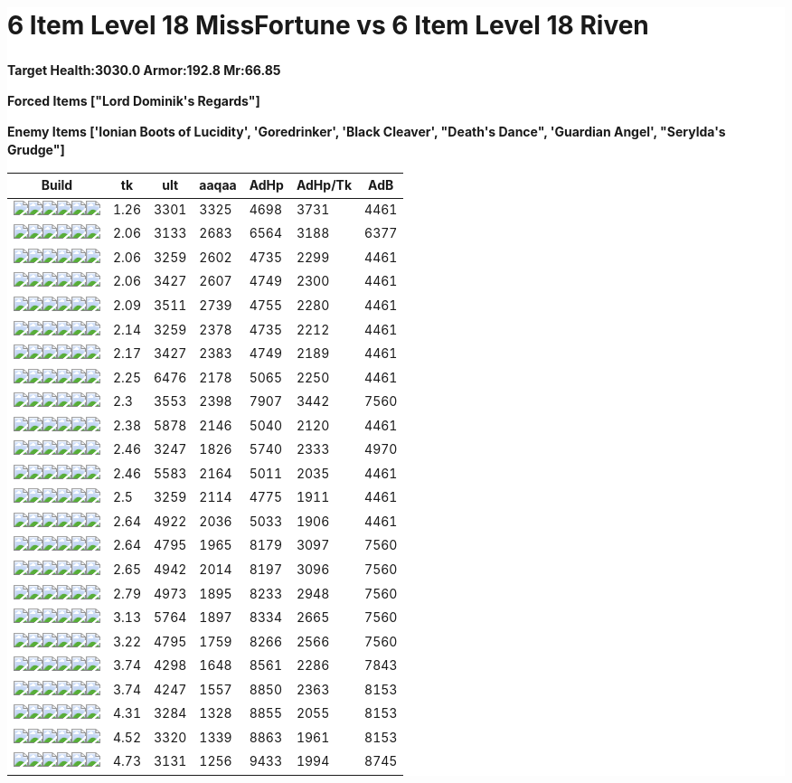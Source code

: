 




















# 6 Item Level 18 MissFortune vs 6 Item Level 18 Riven

**Target Health:3030.0 Armor:192.8 Mr:66.85**


**Forced Items ["Lord Dominik's Regards"]**


**Enemy Items ['Ionian Boots of Lucidity', 'Goredrinker', 'Black Cleaver', "Death's Dance", 'Guardian Angel', "Serylda's Grudge"]**




Build | tk | ult | aaqaa | AdHp | AdHp/Tk | AdB
-|-|-|-|-|-|-
![](/item/6672.png)![](/item/3036.png)![](/item/3153.png)![](/item/3124.png)![](/item/3091.png)![](/item/3094.png)|1.26|3301|3325|4698|3731|4461
![](/item/3091.png)![](/item/3124.png)![](/item/6672.png)![](/item/6673.png)![](/item/3036.png)![](/item/3085.png)|2.06|3133|2683|6564|3188|6377
![](/item/3091.png)![](/item/3124.png)![](/item/6672.png)![](/item/3156.png)![](/item/3036.png)![](/item/3085.png)|2.06|3259|2602|4735|2299|4461
![](/item/3091.png)![](/item/3124.png)![](/item/6672.png)![](/item/3156.png)![](/item/3036.png)![](/item/3046.png)|2.06|3427|2607|4749|2300|4461
![](/item/3091.png)![](/item/3124.png)![](/item/6672.png)![](/item/3156.png)![](/item/3036.png)![](/item/3094.png)|2.09|3511|2739|4755|2280|4461
![](/item/6672.png)![](/item/3156.png)![](/item/3124.png)![](/item/3139.png)![](/item/3085.png)![](/item/3036.png)|2.14|3259|2378|4735|2212|4461
![](/item/6672.png)![](/item/3156.png)![](/item/3124.png)![](/item/3139.png)![](/item/3046.png)![](/item/3036.png)|2.17|3427|2383|4749|2189|4461
![](/item/3156.png)![](/item/3142.png)![](/item/3091.png)![](/item/3036.png)![](/item/6676.png)![](/item/6696.png)|2.25|6476|2178|5065|2250|4461
![](/item/6672.png)![](/item/3156.png)![](/item/3124.png)![](/item/3026.png)![](/item/3036.png)![](/item/3094.png)|2.3|3553|2398|7907|3442|7560
![](/item/3156.png)![](/item/3142.png)![](/item/3095.png)![](/item/3036.png)![](/item/3139.png)![](/item/6696.png)|2.38|5878|2146|5040|2120|4461
![](/item/6672.png)![](/item/3156.png)![](/item/3091.png)![](/item/3036.png)![](/item/3153.png)![](/item/3078.png)|2.46|3247|1826|5740|2333|4970
![](/item/3156.png)![](/item/3142.png)![](/item/3004.png)![](/item/3036.png)![](/item/3095.png)![](/item/3139.png)|2.46|5583|2164|5011|2035|4461
![](/item/3091.png)![](/item/3124.png)![](/item/3156.png)![](/item/3139.png)![](/item/3036.png)![](/item/3085.png)|2.5|3259|2114|4775|1911|4461
![](/item/6672.png)![](/item/3156.png)![](/item/3091.png)![](/item/3036.png)![](/item/3142.png)![](/item/3139.png)|2.64|4922|2036|5033|1906|4461
![](/item/6672.png)![](/item/3156.png)![](/item/3091.png)![](/item/3036.png)![](/item/3142.png)![](/item/3026.png)|2.64|4795|1965|8179|3097|7560
![](/item/3156.png)![](/item/3142.png)![](/item/3091.png)![](/item/3026.png)![](/item/3036.png)![](/item/3095.png)|2.65|4942|2014|8197|3096|7560
![](/item/3156.png)![](/item/3139.png)![](/item/3026.png)![](/item/3036.png)![](/item/3142.png)![](/item/6672.png)|2.79|4973|1895|8233|2948|7560
![](/item/3156.png)![](/item/3139.png)![](/item/3026.png)![](/item/3036.png)![](/item/3142.png)![](/item/6676.png)|3.13|5764|1897|8334|2665|7560
![](/item/3156.png)![](/item/3142.png)![](/item/3091.png)![](/item/3026.png)![](/item/3036.png)![](/item/3139.png)|3.22|4795|1759|8266|2566|7560
![](/item/3091.png)![](/item/3156.png)![](/item/3139.png)![](/item/3026.png)![](/item/3036.png)![](/item/6692.png)|3.74|4298|1648|8561|2286|7843
![](/item/3156.png)![](/item/3142.png)![](/item/3091.png)![](/item/3026.png)![](/item/3036.png)![](/item/6035.png)|3.74|4247|1557|8850|2363|8153
![](/item/3091.png)![](/item/3156.png)![](/item/3139.png)![](/item/3026.png)![](/item/3036.png)![](/item/3078.png)|4.31|3284|1328|8855|2055|8153
![](/item/3091.png)![](/item/3156.png)![](/item/3139.png)![](/item/3026.png)![](/item/3036.png)![](/item/6631.png)|4.52|3320|1339|8863|1961|8153
![](/item/3091.png)![](/item/3156.png)![](/item/3026.png)![](/item/6035.png)![](/item/3036.png)![](/item/3078.png)|4.73|3131|1256|9433|1994|8745